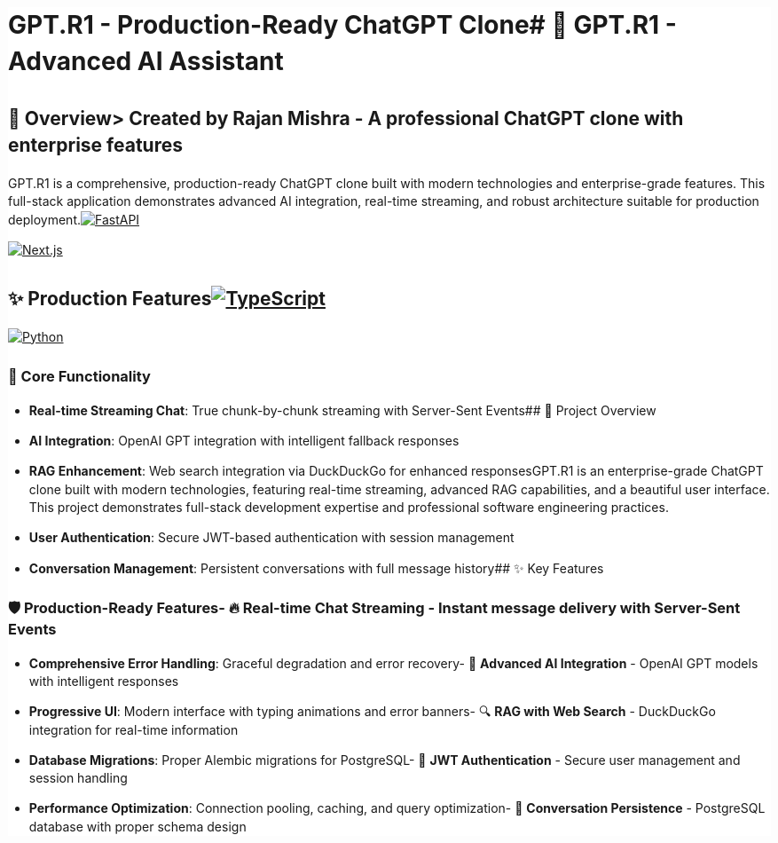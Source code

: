 # GPT.R1 - Production-Ready ChatGPT Clone# 🚀 GPT.R1 - Advanced AI Assistant



## 🚀 Overview> **Created by Rajan Mishra** - A professional ChatGPT clone with enterprise features



GPT.R1 is a comprehensive, production-ready ChatGPT clone built with modern technologies and enterprise-grade features. This full-stack application demonstrates advanced AI integration, real-time streaming, and robust architecture suitable for production deployment.[![FastAPI](https://img.shields.io/badge/FastAPI-0.104+-green.svg)](https://fastapi.tiangolo.com)

[![Next.js](https://img.shields.io/badge/Next.js-14+-blue.svg)](https://nextjs.org)

## ✨ Production Features[![TypeScript](https://img.shields.io/badge/TypeScript-5+-blue.svg)](https://www.typescriptlang.org)

[![Python](https://img.shields.io/badge/Python-3.8+-yellow.svg)](https://python.org)

### 🎯 Core Functionality

- **Real-time Streaming Chat**: True chunk-by-chunk streaming with Server-Sent Events## 🎯 Project Overview

- **AI Integration**: OpenAI GPT integration with intelligent fallback responses

- **RAG Enhancement**: Web search integration via DuckDuckGo for enhanced responsesGPT.R1 is an enterprise-grade ChatGPT clone built with modern technologies, featuring real-time streaming, advanced RAG capabilities, and a beautiful user interface. This project demonstrates full-stack development expertise and professional software engineering practices.

- **User Authentication**: Secure JWT-based authentication with session management

- **Conversation Management**: Persistent conversations with full message history## ✨ Key Features



### 🛡️ Production-Ready Features- 🔥 **Real-time Chat Streaming** - Instant message delivery with Server-Sent Events

- **Comprehensive Error Handling**: Graceful degradation and error recovery- 🧠 **Advanced AI Integration** - OpenAI GPT models with intelligent responses  

- **Progressive UI**: Modern interface with typing animations and error banners- 🔍 **RAG with Web Search** - DuckDuckGo integration for real-time information

- **Database Migrations**: Proper Alembic migrations for PostgreSQL- 🔐 **JWT Authentication** - Secure user management and session handling

- **Performance Optimization**: Connection pooling, caching, and query optimization- 💾 **Conversation Persistence** - PostgreSQL database with proper schema design
